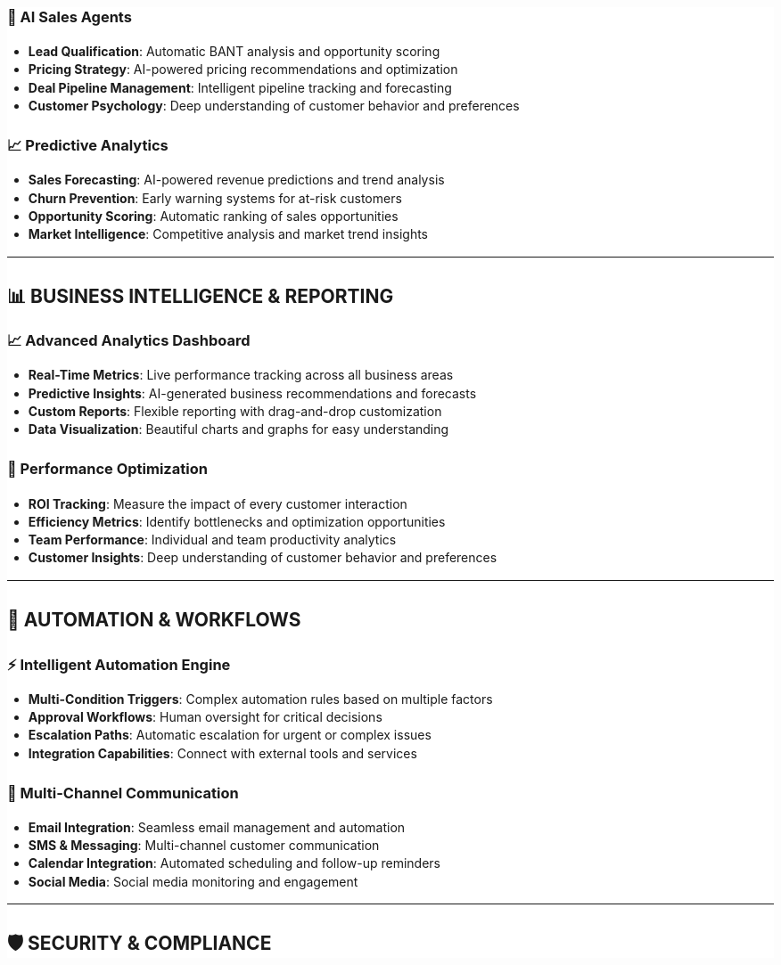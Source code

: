 ### **🧠 AI Sales Agents**
- **Lead Qualification**: Automatic BANT analysis and opportunity scoring
- **Pricing Strategy**: AI-powered pricing recommendations and optimization
- **Deal Pipeline Management**: Intelligent pipeline tracking and forecasting
- **Customer Psychology**: Deep understanding of customer behavior and preferences

### **📈 Predictive Analytics**
- **Sales Forecasting**: AI-powered revenue predictions and trend analysis
- **Churn Prevention**: Early warning systems for at-risk customers
- **Opportunity Scoring**: Automatic ranking of sales opportunities
- **Market Intelligence**: Competitive analysis and market trend insights

---

## 📊 **BUSINESS INTELLIGENCE & REPORTING**

### **📈 Advanced Analytics Dashboard**
- **Real-Time Metrics**: Live performance tracking across all business areas
- **Predictive Insights**: AI-generated business recommendations and forecasts
- **Custom Reports**: Flexible reporting with drag-and-drop customization
- **Data Visualization**: Beautiful charts and graphs for easy understanding

### **🎯 Performance Optimization**
- **ROI Tracking**: Measure the impact of every customer interaction
- **Efficiency Metrics**: Identify bottlenecks and optimization opportunities
- **Team Performance**: Individual and team productivity analytics
- **Customer Insights**: Deep understanding of customer behavior and preferences

---

## 🔄 **AUTOMATION & WORKFLOWS**

### **⚡ Intelligent Automation Engine**
- **Multi-Condition Triggers**: Complex automation rules based on multiple factors
- **Approval Workflows**: Human oversight for critical decisions
- **Escalation Paths**: Automatic escalation for urgent or complex issues
- **Integration Capabilities**: Connect with external tools and services

### **📱 Multi-Channel Communication**
- **Email Integration**: Seamless email management and automation
- **SMS & Messaging**: Multi-channel customer communication
- **Calendar Integration**: Automated scheduling and follow-up reminders
- **Social Media**: Social media monitoring and engagement

---

## 🛡️ **SECURITY & COMPLIANCE**
